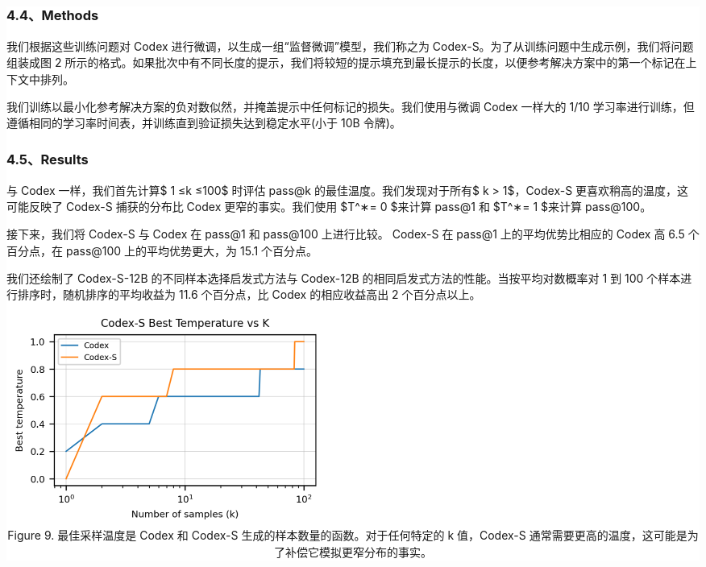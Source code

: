 
### 4.4、Methods

我们根据这些训练问题对 Codex 进行微调，以生成一组“监督微调”模型，我们称之为 Codex-S。为了从训练问题中生成示例，我们将问题组装成图 2 所示的格式。如果批次中有不同长度的提示，我们将较短的提示填充到最长提示的长度，以便参考解决方案中的第一个标记在上下文中排列。

我们训练以最小化参考解决方案的负对数似然，并掩盖提示中任何标记的损失。我们使用与微调 Codex 一样大的 1/10 学习率进行训练，但遵循相同的学习率时间表，并训练直到验证损失达到稳定水平(小于 10B 令牌)。



### 4.5、Results

与 Codex 一样，我们首先计算$ 1 ≤k ≤100$ 时评估 pass@k 的最佳温度。我们发现对于所有$ k > 1$，Codex-S 更喜欢稍高的温度，这可能反映了 Codex-S 捕获的分布比 Codex 更窄的事实。我们使用 $T^∗= 0 $来计算 pass@1 和 $T^∗= 1 $来计算 pass@100。

接下来，我们将 Codex-S 与 Codex 在 pass@1 和 pass@100 上进行比较。 Codex-S 在 pass@1 上的平均优势比相应的 Codex 高 6.5 个百分点，在 pass@100 上的平均优势更大，为 15.1 个百分点。

我们还绘制了 Codex-S-12B 的不同样本选择启发式方法与 Codex-12B 的相同启发式方法的性能。当按平均对数概率对 1 到 100 个样本进行排序时，随机排序的平均收益为 11.6 个百分点，比 Codex 的相应收益高出 2 个百分点以上。

<img src="imgs/Codex/Figure_9.png" alt="Figure_9" style="zoom:50%;" />

<center>Figure 9. 最佳采样温度是 Codex 和 Codex-S 生成的样本数量的函数。对于任何特定的 k 值，Codex-S 通常需要更高的温度，这可能是为了补偿它模拟更窄分布的事实。 </center>

